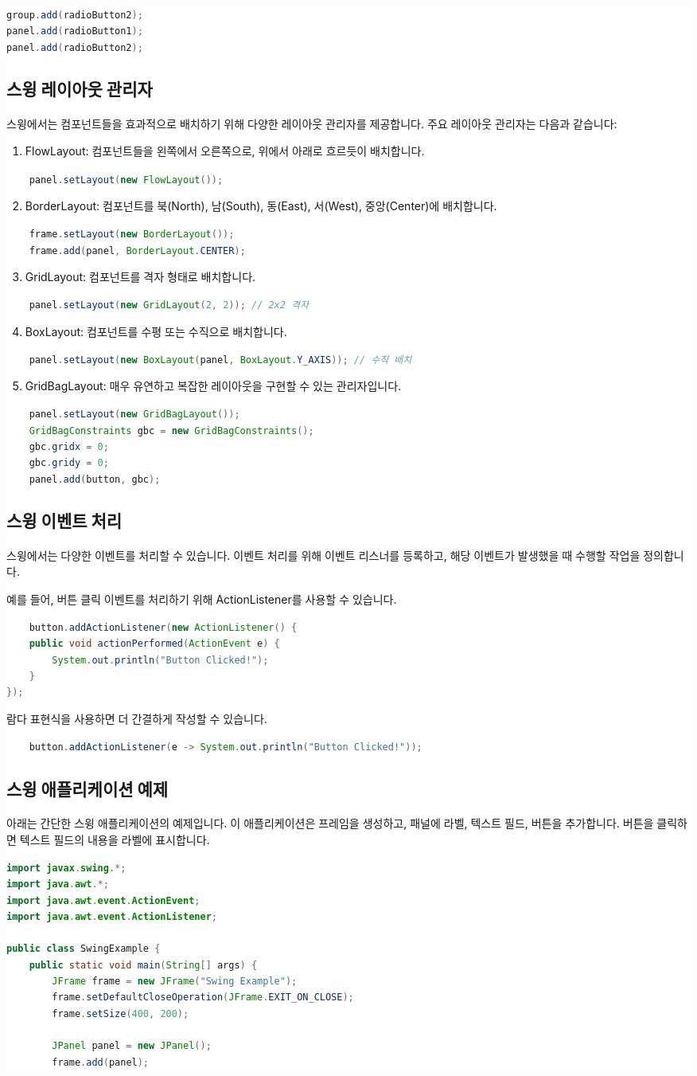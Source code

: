 ``` java
group.add(radioButton2);
panel.add(radioButton1);
panel.add(radioButton2);
```  
## 스윙 레이아웃 관리자  
스윙에서는 컴포넌트들을 효과적으로 배치하기 위해 다양한 레이아웃 관리자를 제공합니다. 주요 레이아웃 관리자는 다음과 같습니다:  
1. FlowLayout: 컴포넌트들을 왼쪽에서 오른쪽으로, 위에서 아래로 흐르듯이 배치합니다.
``` java
    panel.setLayout(new FlowLayout());
```  
2. BorderLayout: 컴포넌트를 북(North), 남(South), 동(East), 서(West), 중앙(Center)에 배치합니다.
``` java
    frame.setLayout(new BorderLayout());
    frame.add(panel, BorderLayout.CENTER);
```  
3. GridLayout: 컴포넌트를 격자 형태로 배치합니다.
``` java
    panel.setLayout(new GridLayout(2, 2)); // 2x2 격자
```  
4. BoxLayout: 컴포넌트를 수평 또는 수직으로 배치합니다.
``` java
    panel.setLayout(new BoxLayout(panel, BoxLayout.Y_AXIS)); // 수직 배치
```  
5. GridBagLayout: 매우 유연하고 복잡한 레이아웃을 구현할 수 있는 관리자입니다.
``` java
    panel.setLayout(new GridBagLayout());
    GridBagConstraints gbc = new GridBagConstraints();
    gbc.gridx = 0;
    gbc.gridy = 0;
    panel.add(button, gbc);
```  
## 스윙 이벤트 처리  
스윙에서는 다양한 이벤트를 처리할 수 있습니다. 이벤트 처리를 위해 이벤트 리스너를 등록하고, 해당 이벤트가 발생했을 때 수행할 작업을 정의합니다.  

예를 들어, 버튼 클릭 이벤트를 처리하기 위해 ActionListener를 사용할 수 있습니다.  
``` java
    button.addActionListener(new ActionListener() {
    public void actionPerformed(ActionEvent e) {
        System.out.println("Button Clicked!");
    }
});
```  
람다 표현식을 사용하면 더 간결하게 작성할 수 있습니다.  
``` java
    button.addActionListener(e -> System.out.println("Button Clicked!"));
```  
## 스윙 애플리케이션 예제  
아래는 간단한 스윙 애플리케이션의 예제입니다. 이 애플리케이션은 프레임을 생성하고, 패널에 라벨, 텍스트 필드, 버튼을 추가합니다. 버튼을 클릭하면 텍스트 필드의 내용을 라벨에 표시합니다.  
``` java
import javax.swing.*;
import java.awt.*;
import java.awt.event.ActionEvent;
import java.awt.event.ActionListener;

public class SwingExample {
    public static void main(String[] args) {
        JFrame frame = new JFrame("Swing Example");
        frame.setDefaultCloseOperation(JFrame.EXIT_ON_CLOSE);
        frame.setSize(400, 200);

        JPanel panel = new JPanel();
        frame.add(panel);
```
